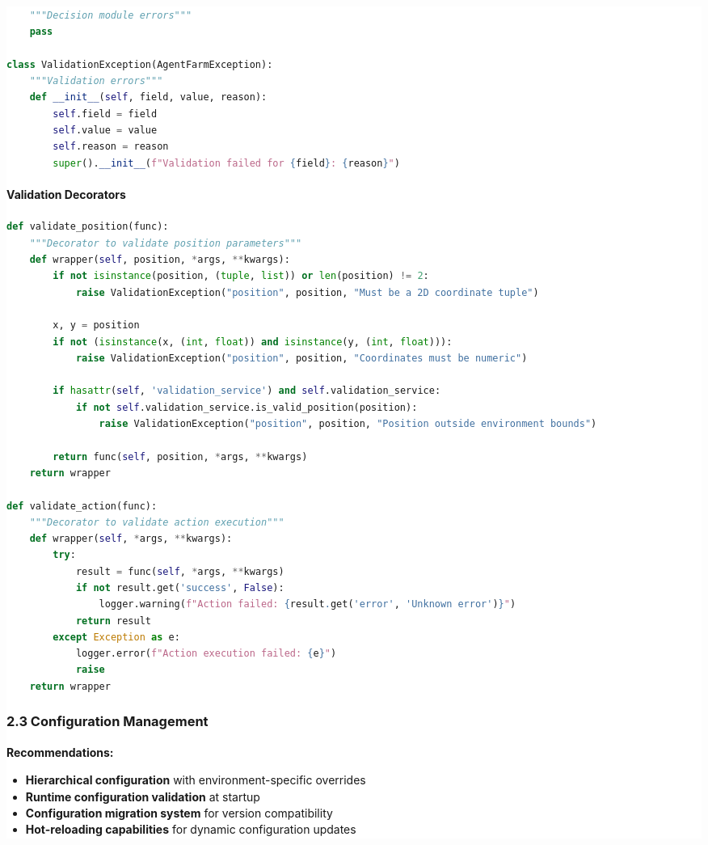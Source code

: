 ```python
    """Decision module errors"""
    pass

class ValidationException(AgentFarmException):
    """Validation errors"""
    def __init__(self, field, value, reason):
        self.field = field
        self.value = value
        self.reason = reason
        super().__init__(f"Validation failed for {field}: {reason}")
```

#### Validation Decorators

```python
def validate_position(func):
    """Decorator to validate position parameters"""
    def wrapper(self, position, *args, **kwargs):
        if not isinstance(position, (tuple, list)) or len(position) != 2:
            raise ValidationException("position", position, "Must be a 2D coordinate tuple")

        x, y = position
        if not (isinstance(x, (int, float)) and isinstance(y, (int, float))):
            raise ValidationException("position", position, "Coordinates must be numeric")

        if hasattr(self, 'validation_service') and self.validation_service:
            if not self.validation_service.is_valid_position(position):
                raise ValidationException("position", position, "Position outside environment bounds")

        return func(self, position, *args, **kwargs)
    return wrapper

def validate_action(func):
    """Decorator to validate action execution"""
    def wrapper(self, *args, **kwargs):
        try:
            result = func(self, *args, **kwargs)
            if not result.get('success', False):
                logger.warning(f"Action failed: {result.get('error', 'Unknown error')}")
            return result
        except Exception as e:
            logger.error(f"Action execution failed: {e}")
            raise
    return wrapper
```

### 2.3 Configuration Management

**Recommendations:**
- **Hierarchical configuration** with environment-specific overrides
- **Runtime configuration validation** at startup
- **Configuration migration system** for version compatibility
- **Hot-reloading capabilities** for dynamic configuration updates
